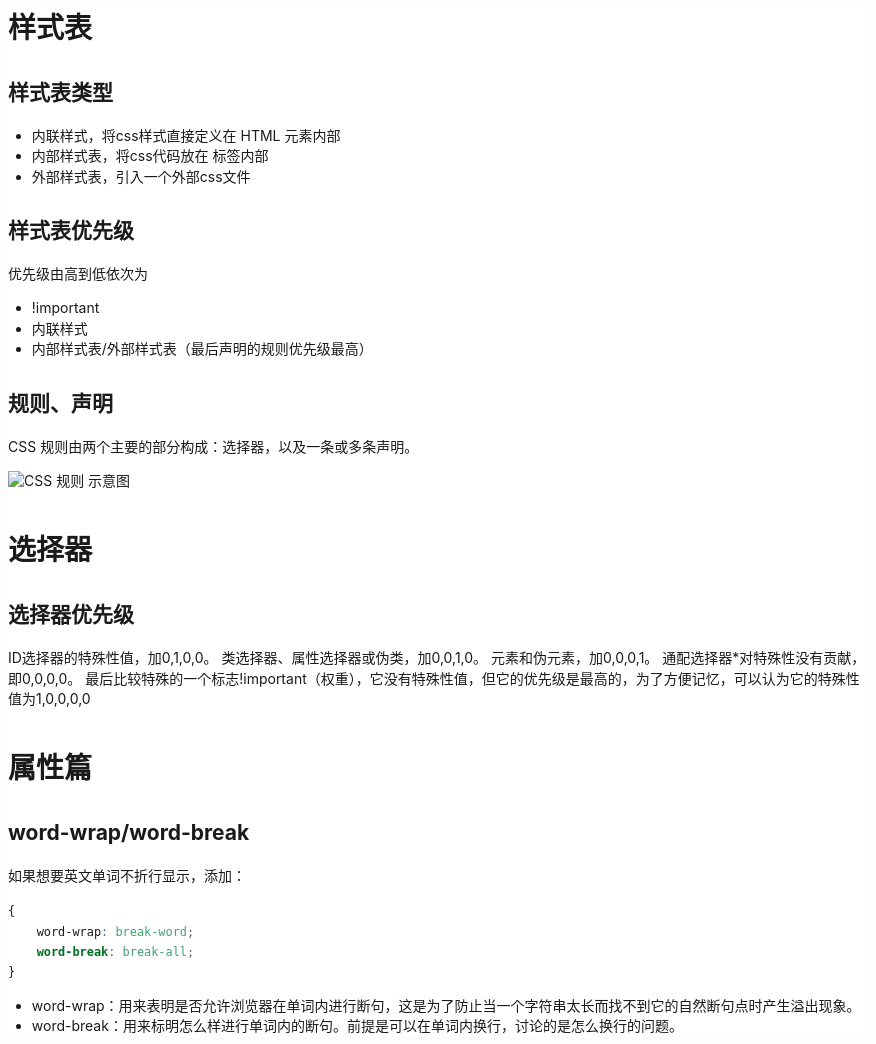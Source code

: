 # 样式表

## 样式表类型　
- 内联样式，将css样式直接定义在 HTML 元素内部
- 内部样式表，将css代码放在 <head> 标签内部
- 外部样式表，引入一个外部css文件

## 样式表优先级
优先级由高到低依次为
- !important
- 内联样式
- 内部样式表/外部样式表（最后声明的规则优先级最高）

## 规则、声明

CSS 规则由两个主要的部分构成：选择器，以及一条或多条声明。

![CSS 规则 示意图](http://www.w3school.com.cn/i/ct_css_selector.gif)




# 选择器

## 选择器优先级
ID选择器的特殊性值，加0,1,0,0。
类选择器、属性选择器或伪类，加0,0,1,0。
元素和伪元素，加0,0,0,1。
通配选择器*对特殊性没有贡献，即0,0,0,0。
最后比较特殊的一个标志!important（权重），它没有特殊性值，但它的优先级是最高的，为了方便记忆，可以认为它的特殊性值为1,0,0,0,0




# 属性篇

## word-wrap/word-break

如果想要英文单词不折行显示，添加：

```css
{
    word-wrap: break-word;
    word-break: break-all;
}
```

- word-wrap：用来表明是否允许浏览器在单词内进行断句，这是为了防止当一个字符串太长而找不到它的自然断句点时产生溢出现象。
- word-break：用来标明怎么样进行单词内的断句。前提是可以在单词内换行，讨论的是怎么换行的问题。
